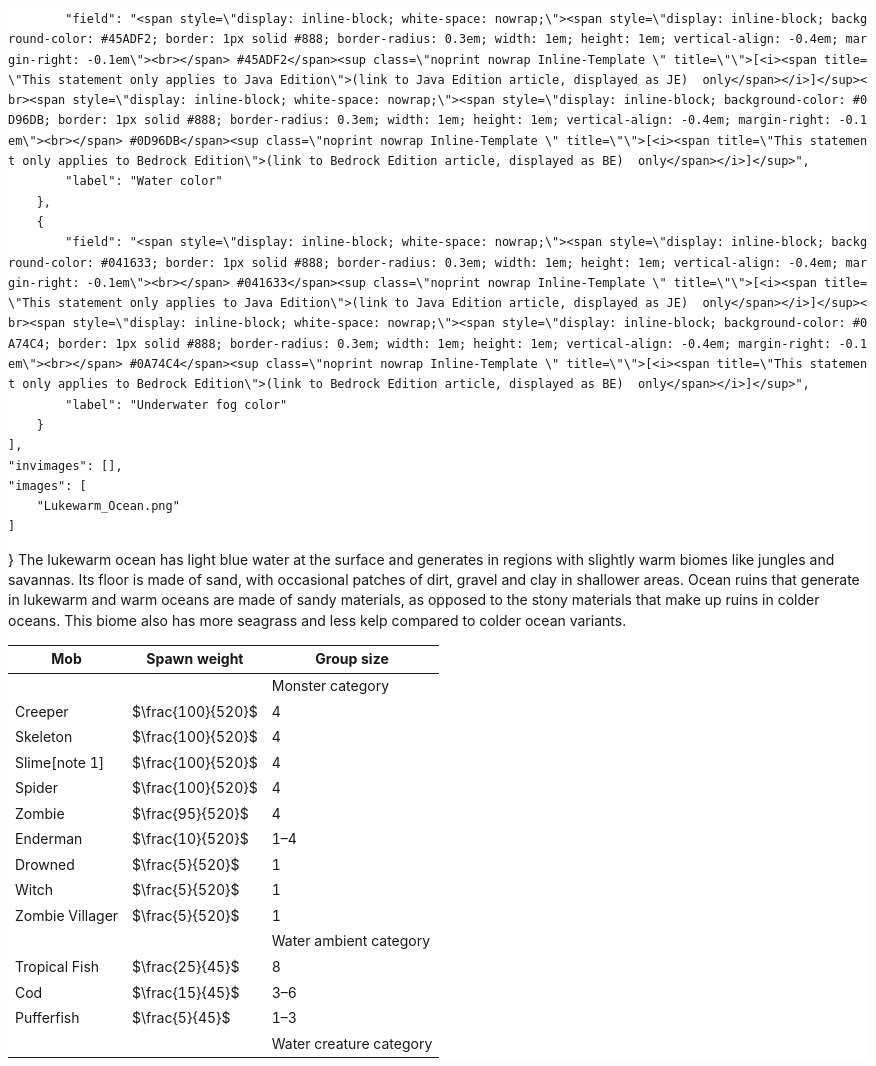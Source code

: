             "field": "<span style=\"display: inline-block; white-space: nowrap;\"><span style=\"display: inline-block; background-color: #45ADF2; border: 1px solid #888; border-radius: 0.3em; width: 1em; height: 1em; vertical-align: -0.4em; margin-right: -0.1em\"><br></span> #45ADF2</span>‌<sup class=\"noprint nowrap Inline-Template \" title=\"\">[<i><span title=\"This statement only applies to Java Edition\">(link to Java Edition article, displayed as JE)  only</span></i>]</sup><br><span style=\"display: inline-block; white-space: nowrap;\"><span style=\"display: inline-block; background-color: #0D96DB; border: 1px solid #888; border-radius: 0.3em; width: 1em; height: 1em; vertical-align: -0.4em; margin-right: -0.1em\"><br></span> #0D96DB</span>‌<sup class=\"noprint nowrap Inline-Template \" title=\"\">[<i><span title=\"This statement only applies to Bedrock Edition\">(link to Bedrock Edition article, displayed as BE)  only</span></i>]</sup>",
            "label": "Water color"
        },
        {
            "field": "<span style=\"display: inline-block; white-space: nowrap;\"><span style=\"display: inline-block; background-color: #041633; border: 1px solid #888; border-radius: 0.3em; width: 1em; height: 1em; vertical-align: -0.4em; margin-right: -0.1em\"><br></span> #041633</span>‌<sup class=\"noprint nowrap Inline-Template \" title=\"\">[<i><span title=\"This statement only applies to Java Edition\">(link to Java Edition article, displayed as JE)  only</span></i>]</sup><br><span style=\"display: inline-block; white-space: nowrap;\"><span style=\"display: inline-block; background-color: #0A74C4; border: 1px solid #888; border-radius: 0.3em; width: 1em; height: 1em; vertical-align: -0.4em; margin-right: -0.1em\"><br></span> #0A74C4</span>‌<sup class=\"noprint nowrap Inline-Template \" title=\"\">[<i><span title=\"This statement only applies to Bedrock Edition\">(link to Bedrock Edition article, displayed as BE)  only</span></i>]</sup>",
            "label": "Underwater fog color"
        }
    ],
    "invimages": [],
    "images": [
        "Lukewarm_Ocean.png"
    ]
}
The lukewarm ocean has light blue water at the surface and generates in regions with slightly warm biomes like jungles and savannas. Its floor is made of sand, with occasional patches of dirt, gravel and clay in shallower areas. Ocean ruins that generate in lukewarm and warm oceans are made of sandy materials, as opposed to the stony materials that make up ruins in colder oceans. This biome also has more seagrass and less kelp compared to colder ocean variants.

| Mob             | Spawn weight      | Group size                          |
|-----------------|-------------------|-------------------------------------|
|                 |                   | Monster category                    |
| Creeper         | $\frac{100}{520}$ | 4                                   |
| Skeleton        | $\frac{100}{520}$ | 4                                   |
| Slime[note 1]   | $\frac{100}{520}$ | 4                                   |
| Spider          | $\frac{100}{520}$ | 4                                   |
| Zombie          | $\frac{95}{520}$  | 4                                   |
| Enderman        | $\frac{10}{520}$  | 1–4                                 |
| Drowned         | $\frac{5}{520}$   | 1                                   |
| Witch           | $\frac{5}{520}$   | 1                                   |
| Zombie Villager | $\frac{5}{520}$   | 1                                   |
|                 |                   | Water ambient category              |
| Tropical Fish   | $\frac{25}{45}$   | 8                                   |
| Cod             | $\frac{15}{45}$   | 3–6                                 |
| Pufferfish      | $\frac{5}{45}$    | 1–3                                 |
|                 |                   | Water creature category             |